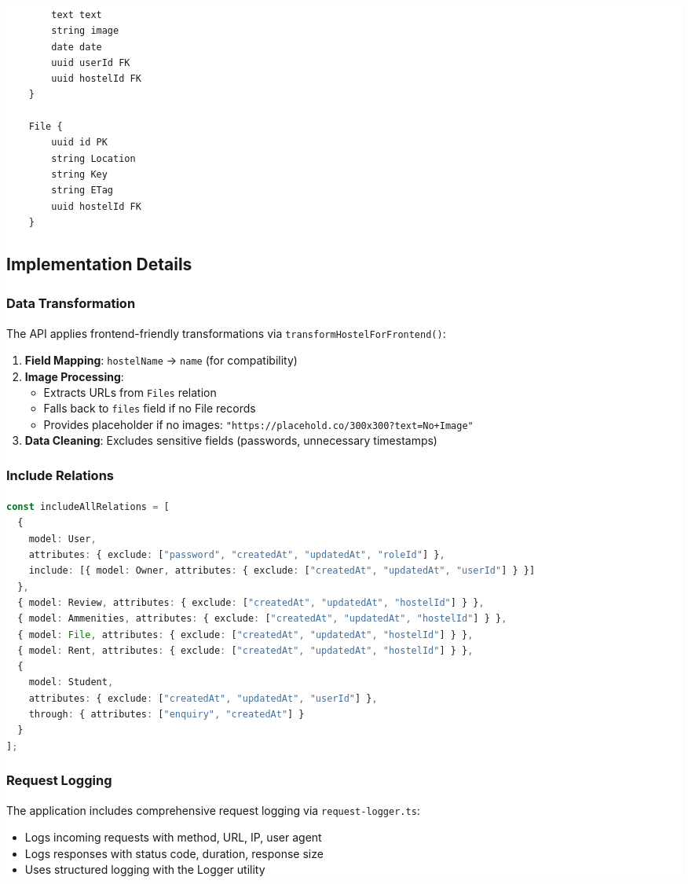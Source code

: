 ```mermaid
        text text
        string image
        date date
        uuid userId FK
        uuid hostelId FK
    }
    
    File {
        uuid id PK
        string Location
        string Key
        string ETag
        uuid hostelId FK
    }
```

## Implementation Details

### Data Transformation
The API applies frontend-friendly transformations via `transformHostelForFrontend()`:

1. **Field Mapping**: `hostelName` → `name` (for compatibility)
2. **Image Processing**: 
   - Extracts URLs from `Files` relation
   - Falls back to `files` field if no File records
   - Provides placeholder if no images: `"https://placehold.co/300x300?text=No+Image"`
3. **Data Cleaning**: Excludes sensitive fields (passwords, unnecessary timestamps)

### Include Relations
```typescript
const includeAllRelations = [
  {
    model: User,
    attributes: { exclude: ["password", "createdAt", "updatedAt", "roleId"] },
    include: [{ model: Owner, attributes: { exclude: ["createdAt", "updatedAt", "userId"] } }]
  },
  { model: Review, attributes: { exclude: ["createdAt", "updatedAt", "hostelId"] } },
  { model: Ammenities, attributes: { exclude: ["createdAt", "updatedAt", "hostelId"] } },
  { model: File, attributes: { exclude: ["createdAt", "updatedAt", "hostelId"] } },
  { model: Rent, attributes: { exclude: ["createdAt", "updatedAt", "hostelId"] } },
  {
    model: Student,
    attributes: { exclude: ["createdAt", "updatedAt", "userId"] },
    through: { attributes: ["enquiry", "createdAt"] }
  }
];
```

### Request Logging
The application includes comprehensive request logging via `request-logger.ts`:
- Logs incoming requests with method, URL, IP, user agent
- Logs responses with status code, duration, response size
- Uses structured logging with the Logger utility
